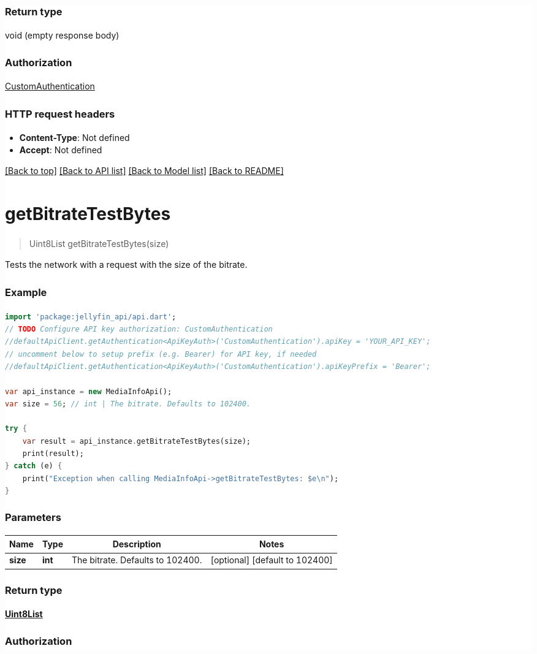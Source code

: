 ### Return type

void (empty response body)

### Authorization

[CustomAuthentication](../README.md#CustomAuthentication)

### HTTP request headers

 - **Content-Type**: Not defined
 - **Accept**: Not defined

[[Back to top]](#) [[Back to API list]](../README.md#documentation-for-api-endpoints) [[Back to Model list]](../README.md#documentation-for-models) [[Back to README]](../README.md)

# **getBitrateTestBytes**
> Uint8List getBitrateTestBytes(size)

Tests the network with a request with the size of the bitrate.

### Example 
```dart
import 'package:jellyfin_api/api.dart';
// TODO Configure API key authorization: CustomAuthentication
//defaultApiClient.getAuthentication<ApiKeyAuth>('CustomAuthentication').apiKey = 'YOUR_API_KEY';
// uncomment below to setup prefix (e.g. Bearer) for API key, if needed
//defaultApiClient.getAuthentication<ApiKeyAuth>('CustomAuthentication').apiKeyPrefix = 'Bearer';

var api_instance = new MediaInfoApi();
var size = 56; // int | The bitrate. Defaults to 102400.

try { 
    var result = api_instance.getBitrateTestBytes(size);
    print(result);
} catch (e) {
    print("Exception when calling MediaInfoApi->getBitrateTestBytes: $e\n");
}
```

### Parameters

Name | Type | Description  | Notes
------------- | ------------- | ------------- | -------------
 **size** | **int**| The bitrate. Defaults to 102400. | [optional] [default to 102400]

### Return type

[**Uint8List**](Uint8List.md)

### Authorization
